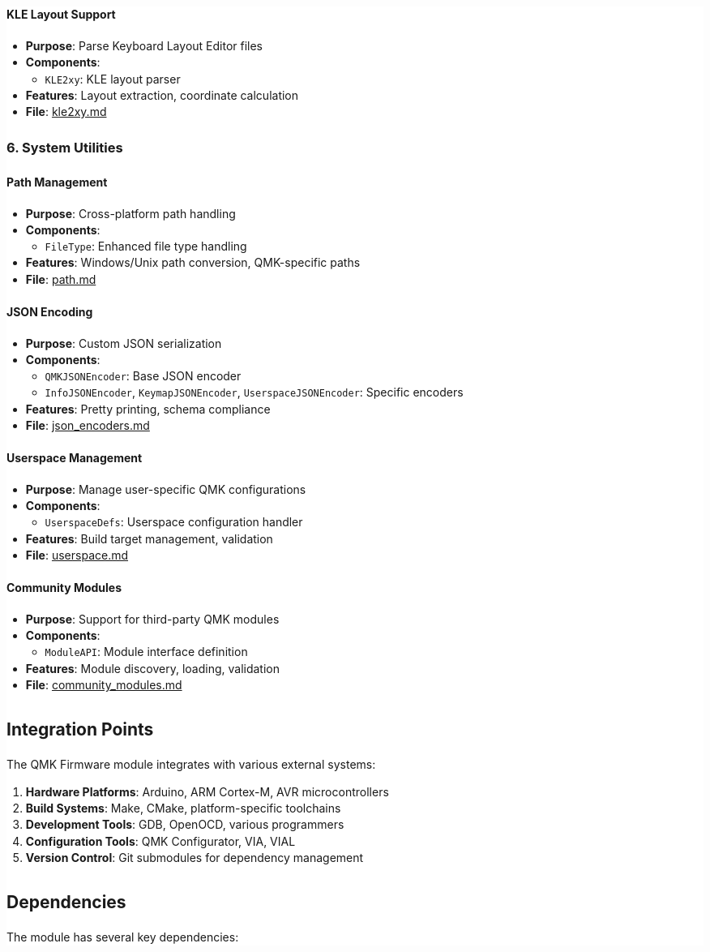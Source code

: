 #### KLE Layout Support
- **Purpose**: Parse Keyboard Layout Editor files
- **Components**:
  - `KLE2xy`: KLE layout parser
- **Features**: Layout extraction, coordinate calculation
- **File**: [kle2xy.md](kle2xy.md)

### 6. System Utilities

#### Path Management
- **Purpose**: Cross-platform path handling
- **Components**:
  - `FileType`: Enhanced file type handling
- **Features**: Windows/Unix path conversion, QMK-specific paths
- **File**: [path.md](path.md)

#### JSON Encoding
- **Purpose**: Custom JSON serialization
- **Components**:
  - `QMKJSONEncoder`: Base JSON encoder
  - `InfoJSONEncoder`, `KeymapJSONEncoder`, `UserspaceJSONEncoder`: Specific encoders
- **Features**: Pretty printing, schema compliance
- **File**: [json_encoders.md](json_encoders.md)

#### Userspace Management
- **Purpose**: Manage user-specific QMK configurations
- **Components**:
  - `UserspaceDefs`: Userspace configuration handler
- **Features**: Build target management, validation
- **File**: [userspace.md](userspace.md)

#### Community Modules
- **Purpose**: Support for third-party QMK modules
- **Components**:
  - `ModuleAPI`: Module interface definition
- **Features**: Module discovery, loading, validation
- **File**: [community_modules.md](community_modules.md)

## Integration Points

The QMK Firmware module integrates with various external systems:

1. **Hardware Platforms**: Arduino, ARM Cortex-M, AVR microcontrollers
2. **Build Systems**: Make, CMake, platform-specific toolchains
3. **Development Tools**: GDB, OpenOCD, various programmers
4. **Configuration Tools**: QMK Configurator, VIA, VIAL
5. **Version Control**: Git submodules for dependency management

## Dependencies

The module has several key dependencies:
